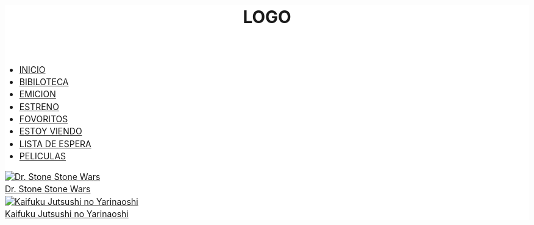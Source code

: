 <!DOCTYPE html>
<html lang="es">

<head>
  <meta charset="UTF-8" />
  <meta name="viewport" content="width=device-width, initial-scale=1.0" />
  <title>ANIMES</title>
  <link rel="stylesheet" href="css/grid.css" />
  <link rel="stylesheet" href="css/styles.css" />

  <script src="https://code.jquery.com/jquery-3.6.0.min.js"></script>
  <script type="text/javascript" src="https://cdn.datatables.net/v/dt/dt-1.10.24/datatables.min.js"></script>
  <script src="https://kit.fontawesome.com/5db01a9ec0.js" crossorigin="anonymous"></script>
  <link rel="preconnect" href="https://fonts.gstatic.com">
  <link href="https://fonts.googleapis.com/css2?family=Rajdhani:wght@300;400;500&display=swap" rel="stylesheet">
</head>

<body>
  <header>
    <div class="headerContainer flex_box">
      <div class="container">
        <div class="logo ">
          <h1>LOGO</h1>
        </div>
      </div>
    </div>
  </header>
  <nav class="menu" id="menu" style="left: -250px;">
    <ul>
      <div class="bt_menu" id="bt_menu"><i class="fas fa-bars" id="icon_bt_menu"></i></div>
      <li><a class="a_text" href="index.html">INICIO</a><a class="a_icon" href="index.html"><i
            class="fas fa-home"></i></a></li>
      <li><a class="a_text" href="#">BIBILOTECA</a><a href="#" class="a_icon"><i class="fas fa-book"></i></a></li>
      <li><a class="a_text" href="#">EMICION</a><a href="#" class="a_icon"><i class="fas fa-satellite-dish"></i></a>
      </li>
      <li><a class="a_text" href="#">ESTRENO</a><a href="#" class="a_icon"><i class="fas fa-calendar-plus"></i></a>
      </li>
      <li><a class="a_text" href="#">FOVORITOS</a><a href="#" class="a_icon"><i class="fas fa-heart"></i></a></li>
      <li><a class="a_text" href="#">ESTOY VIENDO</a><a href="#" class="a_icon"><i class="fas fa-eye"></i></a></li>
      <li><a class="a_text" href="#">LISTA DE ESPERA</a><a href="#" class="a_icon"><i class="fas fa-history"></i></a>
      </li>
      <li><a class="a_text" href="#">PELICULAS</a><a href="#" class="a_icon"></a></li>
    </ul>
  </nav>
  <div class="bg_menu" style="display: none;"></div>
  <div class="widget">
    <div class="container">
      <article>
        <a href="animes/dr_stone_stone_wars" id="0">
          <img src="https://i.ibb.co/Yy10HGc/Dr-Stone-Stone-Wars.jpg" alt="Dr. Stone Stone Wars" border="0">
          <figcaption>Dr. Stone Stone Wars</figcaption>
        </a>
        <a href="#">
          <img src="https://i.ibb.co/yNk5J2g/Kaifuku-Jutsushi-no-Yarinaoshi.jpg" alt="Kaifuku Jutsushi no Yarinaoshi"
            border="0">
          <figcaption>Kaifuku Jutsushi no Yarinaoshi</figcaption>